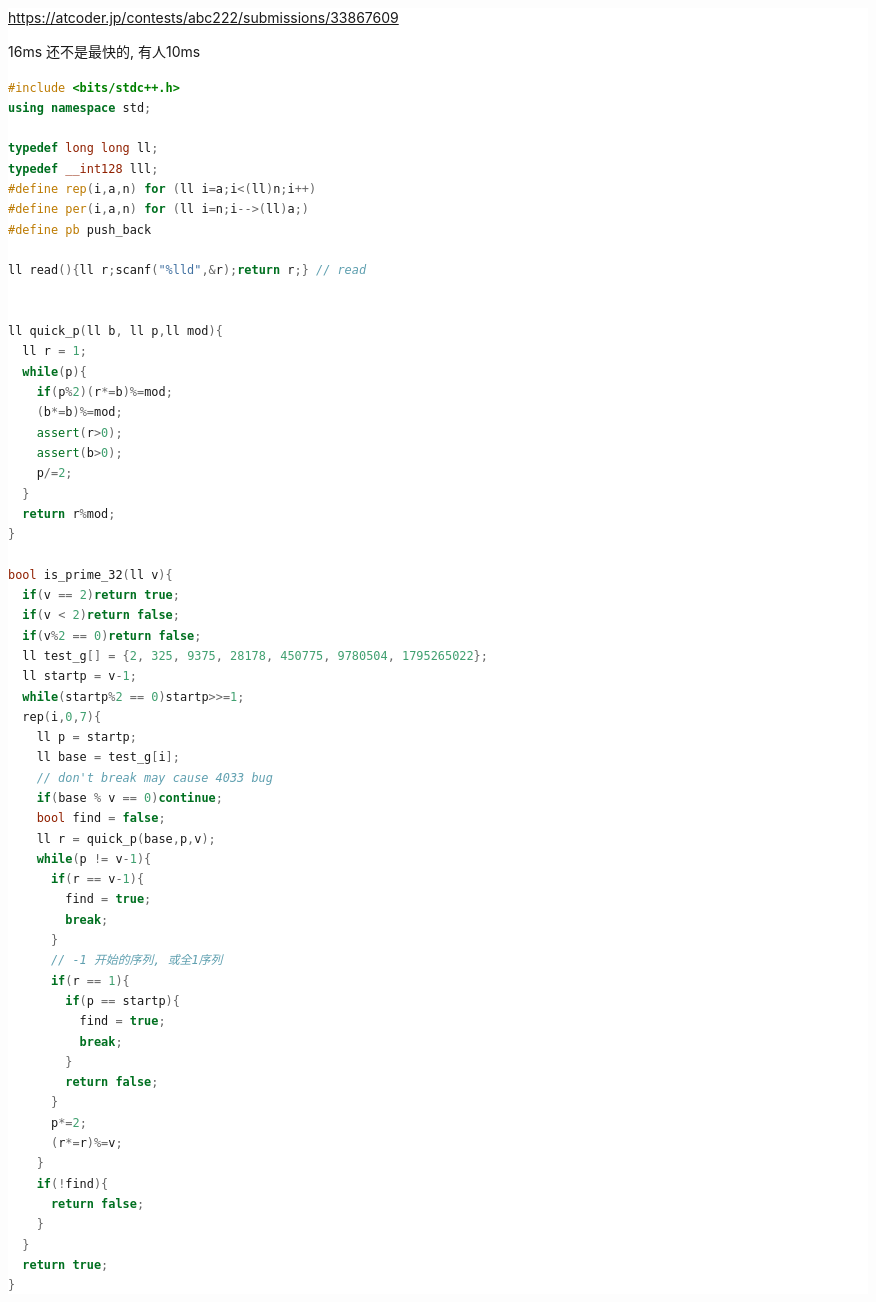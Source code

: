 https://atcoder.jp/contests/abc222/submissions/33867609

16ms 还不是最快的, 有人10ms

```cpp
#include <bits/stdc++.h>
using namespace std;

typedef long long ll;
typedef __int128 lll;
#define rep(i,a,n) for (ll i=a;i<(ll)n;i++)
#define per(i,a,n) for (ll i=n;i-->(ll)a;)
#define pb push_back

ll read(){ll r;scanf("%lld",&r);return r;} // read


ll quick_p(ll b, ll p,ll mod){
  ll r = 1;
  while(p){
    if(p%2)(r*=b)%=mod;
    (b*=b)%=mod;
    assert(r>0);
    assert(b>0);
    p/=2;
  }
  return r%mod;
}

bool is_prime_32(ll v){
  if(v == 2)return true;
  if(v < 2)return false;
  if(v%2 == 0)return false;
  ll test_g[] = {2, 325, 9375, 28178, 450775, 9780504, 1795265022};
  ll startp = v-1;
  while(startp%2 == 0)startp>>=1;
  rep(i,0,7){
    ll p = startp;
    ll base = test_g[i];
    // don't break may cause 4033 bug
    if(base % v == 0)continue;
    bool find = false;
    ll r = quick_p(base,p,v);
    while(p != v-1){
      if(r == v-1){
        find = true;
        break;
      }
      // -1 开始的序列, 或全1序列
      if(r == 1){
        if(p == startp){
          find = true;
          break;
        }
        return false;
      }
      p*=2;
      (r*=r)%=v;
    }
    if(!find){
      return false;
    }
  }
  return true;
}
```

[PE129]: http://yexiaorain.github.io/Blog/2020-12-03-pe129/